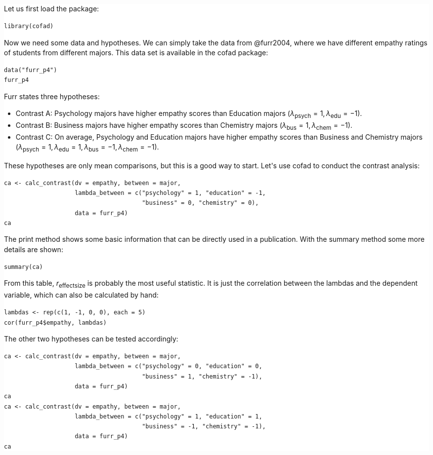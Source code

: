 Let us first load the package:

```{r setup}
library(cofad)
```

Now we need some data and hypotheses. We can simply take the data from @furr2004, where we have different empathy ratings of students from different majors. This data set is available in the cofad package:

```{r}
data("furr_p4")
furr_p4
```

Furr states three hypotheses:

  - Contrast A: Psychology majors have higher empathy scores than Education majors ($\lambda_\mathrm{psych} = 1, \lambda_\mathrm{edu} = -1$).
  - Contrast B: Business majors have higher empathy scores than Chemistry majors ($\lambda_\mathrm{bus} = 1, \lambda_\mathrm{chem} = -1$).
  - Contrast C: On average, Psychology and Education majors have higher empathy scores than Business and Chemistry majors ($\lambda_\mathrm{psych} = 1, \lambda_\mathrm{edu} = 1, \lambda_\mathrm{bus} = -1, \lambda_\mathrm{chem} = -1$).

These hypotheses are only mean comparisons, but this is a good way to start. Let's use cofad to conduct the contrast analysis:

```{r}
ca <- calc_contrast(dv = empathy, between = major,
                    lambda_between = c("psychology" = 1, "education" = -1,
                                       "business" = 0, "chemistry" = 0),
                    data = furr_p4)
ca
```

The print method shows some basic information that can be directly used in a publication. With the summary method some more details are shown:

```{r}
summary(ca)
```

From this table, $r_\mathrm{effectsize}$ is probably the most useful statistic. It is just the correlation between the lambdas and the dependent variable, which can also be calculated by hand:

```{r}
lambdas <- rep(c(1, -1, 0, 0), each = 5)
cor(furr_p4$empathy, lambdas)
```

The other two hypotheses can be tested accordingly:

```{r}
ca <- calc_contrast(dv = empathy, between = major,
                    lambda_between = c("psychology" = 0, "education" = 0,
                                       "business" = 1, "chemistry" = -1),
                    data = furr_p4)
ca
ca <- calc_contrast(dv = empathy, between = major,
                    lambda_between = c("psychology" = 1, "education" = 1,
                                       "business" = -1, "chemistry" = -1),
                    data = furr_p4)
ca
```
